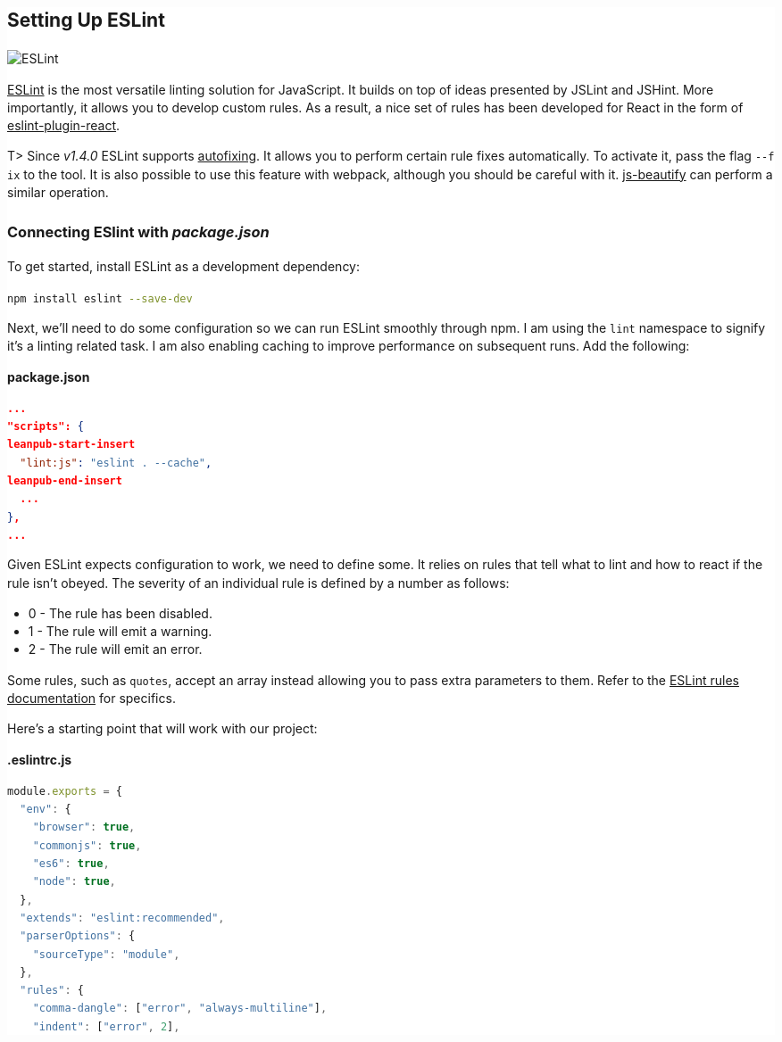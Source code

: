 ## Setting Up ESLint

![ESLint](images/eslint.png)

[ESLint](http://eslint.org/) is the most versatile linting solution for JavaScript. It builds on top of ideas presented by JSLint and JSHint. More importantly, it allows you to develop custom rules. As a result, a nice set of rules has been developed for React in the form of [eslint-plugin-react](https://www.npmjs.com/package/eslint-plugin-react).

T> Since *v1.4.0* ESLint supports [autofixing](http://eslint.org/blog/2015/09/eslint-v1.4.0-released/). It allows you to perform certain rule fixes automatically. To activate it, pass the flag `--fix` to the tool. It is also possible to use this feature with webpack, although you should be careful with it. [js-beautify](https://www.npmjs.com/package/js-beautify) can perform a similar operation.

### Connecting ESlint with *package.json*

To get started, install ESLint as a development dependency:

```bash
npm install eslint --save-dev
```

Next, we’ll need to do some configuration so we can run ESLint smoothly through npm. I am using the `lint` namespace to signify it’s a linting related task. I am also enabling caching to improve performance on subsequent runs. Add the following:

**package.json**

```json
...
"scripts": {
leanpub-start-insert
  "lint:js": "eslint . --cache",
leanpub-end-insert
  ...
},
...
```

Given ESLint expects configuration to work, we need to define some. It relies on rules that tell what to lint and how to react if the rule isn’t obeyed. The severity of an individual rule is defined by a number as follows:

* 0 - The rule has been disabled.
* 1 - The rule will emit a warning.
* 2 - The rule will emit an error.

Some rules, such as `quotes`, accept an array instead allowing you to pass extra parameters to them. Refer to the [ESLint rules documentation](http://eslint.org/docs/rules/) for specifics.

Here’s a starting point that will work with our project:

**.eslintrc.js**

```javascript
module.exports = {
  "env": {
    "browser": true,
    "commonjs": true,
    "es6": true,
    "node": true,
  },
  "extends": "eslint:recommended",
  "parserOptions": {
    "sourceType": "module",
  },
  "rules": {
    "comma-dangle": ["error", "always-multiline"],
    "indent": ["error", 2],
```